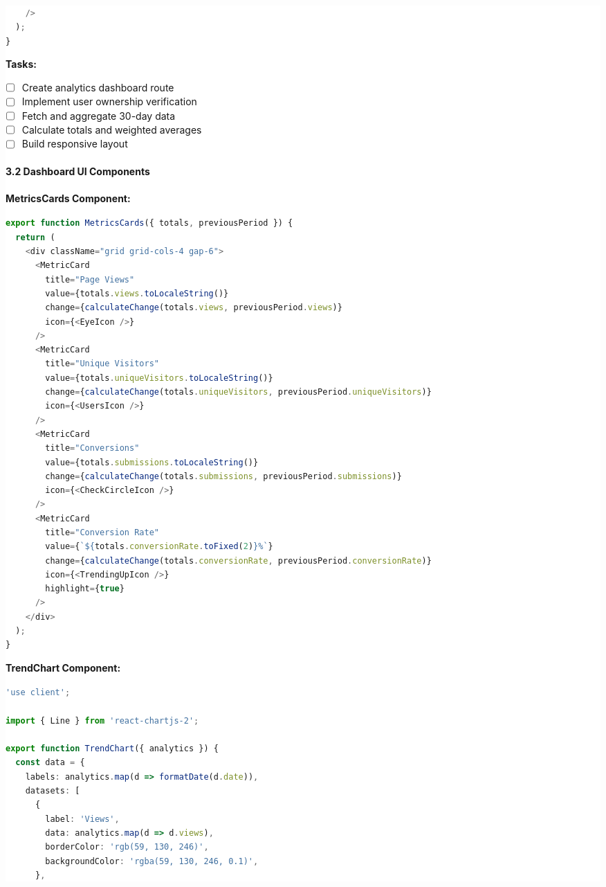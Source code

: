 ```typescript
    />
  );
}
```

**Tasks:**
- [ ] Create analytics dashboard route
- [ ] Implement user ownership verification
- [ ] Fetch and aggregate 30-day data
- [ ] Calculate totals and weighted averages
- [ ] Build responsive layout

#### 3.2 Dashboard UI Components

**MetricsCards Component:**
```typescript
export function MetricsCards({ totals, previousPeriod }) {
  return (
    <div className="grid grid-cols-4 gap-6">
      <MetricCard
        title="Page Views"
        value={totals.views.toLocaleString()}
        change={calculateChange(totals.views, previousPeriod.views)}
        icon={<EyeIcon />}
      />
      <MetricCard
        title="Unique Visitors"
        value={totals.uniqueVisitors.toLocaleString()}
        change={calculateChange(totals.uniqueVisitors, previousPeriod.uniqueVisitors)}
        icon={<UsersIcon />}
      />
      <MetricCard
        title="Conversions"
        value={totals.submissions.toLocaleString()}
        change={calculateChange(totals.submissions, previousPeriod.submissions)}
        icon={<CheckCircleIcon />}
      />
      <MetricCard
        title="Conversion Rate"
        value={`${totals.conversionRate.toFixed(2)}%`}
        change={calculateChange(totals.conversionRate, previousPeriod.conversionRate)}
        icon={<TrendingUpIcon />}
        highlight={true}
      />
    </div>
  );
}
```

**TrendChart Component:**
```typescript
'use client';

import { Line } from 'react-chartjs-2';

export function TrendChart({ analytics }) {
  const data = {
    labels: analytics.map(d => formatDate(d.date)),
    datasets: [
      {
        label: 'Views',
        data: analytics.map(d => d.views),
        borderColor: 'rgb(59, 130, 246)',
        backgroundColor: 'rgba(59, 130, 246, 0.1)',
      },
```